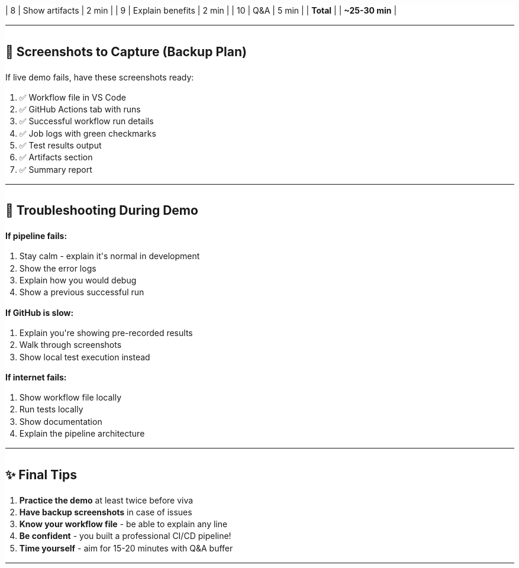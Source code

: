 | 8 | Show artifacts | 2 min |
| 9 | Explain benefits | 2 min |
| 10 | Q&A | 5 min |
| **Total** | | **~25-30 min** |

---

## 📸 Screenshots to Capture (Backup Plan)

If live demo fails, have these screenshots ready:

1. ✅ Workflow file in VS Code
2. ✅ GitHub Actions tab with runs
3. ✅ Successful workflow run details
4. ✅ Job logs with green checkmarks
5. ✅ Test results output
6. ✅ Artifacts section
7. ✅ Summary report

---

## 🚨 Troubleshooting During Demo

**If pipeline fails:**
1. Stay calm - explain it's normal in development
2. Show the error logs
3. Explain how you would debug
4. Show a previous successful run

**If GitHub is slow:**
1. Explain you're showing pre-recorded results
2. Walk through screenshots
3. Show local test execution instead

**If internet fails:**
1. Show workflow file locally
2. Run tests locally
3. Show documentation
4. Explain the pipeline architecture

---

## ✨ Final Tips

1. **Practice the demo** at least twice before viva
2. **Have backup screenshots** in case of issues
3. **Know your workflow file** - be able to explain any line
4. **Be confident** - you built a professional CI/CD pipeline!
5. **Time yourself** - aim for 15-20 minutes with Q&A buffer

---